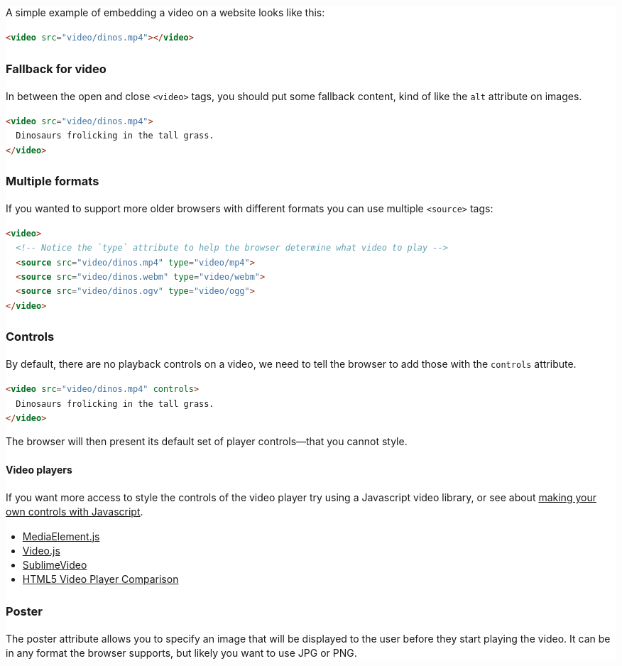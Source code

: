 A simple example of embedding a video on a website looks like this:

```html
<video src="video/dinos.mp4"></video>
```

### Fallback for video

In between the open and close `<video>` tags, you should put some fallback content, kind of like the `alt` attribute on images.

```html
<video src="video/dinos.mp4">
  Dinosaurs frolicking in the tall grass.
</video>
```

### Multiple formats

If you wanted to support more older browsers with different formats you can use multiple `<source>` tags:

```html
<video>
  <!-- Notice the `type` attribute to help the browser determine what video to play -->
  <source src="video/dinos.mp4" type="video/mp4">
  <source src="video/dinos.webm" type="video/webm">
  <source src="video/dinos.ogv" type="video/ogg">
</video>
```

### Controls

By default, there are no playback controls on a video, we need to tell the browser to add those with the `controls` attribute.

```html
<video src="video/dinos.mp4" controls>
  Dinosaurs frolicking in the tall grass.
</video>
```

The browser will then present its default set of player controls—that you cannot style.

#### Video players

If you want more access to style the controls of the video player try using a Javascript video library, or see about [making your own controls with Javascript](#using-javascript-to-control-video).

- [MediaElement.js](http://mediaelementjs.com/)
- [Video.js](http://www.videojs.com/)
- [SublimeVideo](http://www.sublimevideo.net/)
- [HTML5 Video Player Comparison](http://praegnanz.de/html5video/)

### Poster

The poster attribute allows you to specify an image that will be displayed to the user before they start playing the video. It can be in any format the browser supports, but likely you want to use JPG or PNG.
